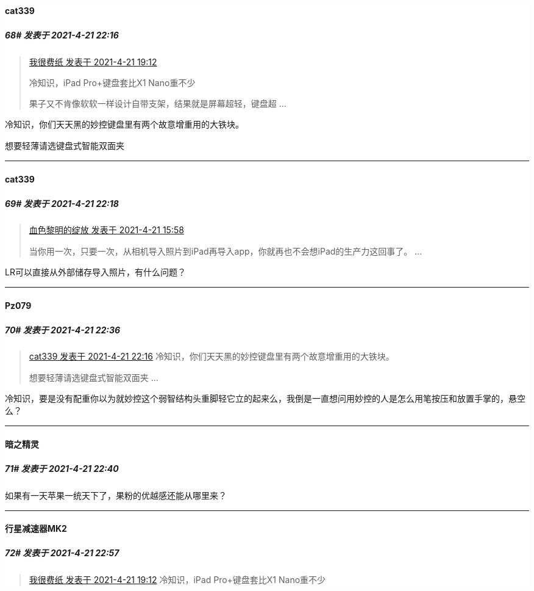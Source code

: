 ####  cat339  
##### 68#       发表于 2021-4-21 22:16


<blockquote><a href="httphttps://bbs.saraba1st.com/2b/forum.php?mod=redirect&amp;goto=findpost&amp;pid=51014895&amp;ptid=2000142" target="_blank">我很费纸 发表于 2021-4-21 19:12</a>

冷知识，iPad Pro+键盘套比X1 Nano重不少


果子又不肯像软软一样设计自带支架，结果就是屏幕超轻，键盘超 ...</blockquote>
冷知识，你们天天黑的妙控键盘里有两个故意增重用的大铁块。

想要轻薄请选键盘式智能双面夹


-----

####  cat339  
##### 69#       发表于 2021-4-21 22:18


<blockquote><a href="httphttps://bbs.saraba1st.com/2b/forum.php?mod=redirect&amp;goto=findpost&amp;pid=51012689&amp;ptid=2000142" target="_blank">血色黎明的绽放 发表于 2021-4-21 15:58</a>

当你用一次，只要一次，从相机导入照片到iPad再导入app，你就再也不会想iPad的生产力这回事了。 ...</blockquote>
LR可以直接从外部储存导入照片，有什么问题？


-----

####  Pz079  
##### 70#       发表于 2021-4-21 22:36


<blockquote><a href="httphttps://bbs.saraba1st.com/2b/forum.php?mod=redirect&amp;goto=findpost&amp;pid=51016639&amp;ptid=2000142" target="_blank">cat339 发表于 2021-4-21 22:16</a>
冷知识，你们天天黑的妙控键盘里有两个故意增重用的大铁块。

想要轻薄请选键盘式智能双面夹 ...</blockquote>
冷知识，要是没有配重你以为就妙控这个弱智结构头重脚轻它立的起来么，我倒是一直想问用妙控的人是怎么用笔按压和放置手掌的，悬空么？


-----

####  暗之精灵  
##### 71#       发表于 2021-4-21 22:40


如果有一天苹果一统天下了，果粉的优越感还能从哪里来？


-----

####  行星减速器MK2  
##### 72#       发表于 2021-4-21 22:57


<blockquote><a href="httphttps://bbs.saraba1st.com/2b/forum.php?mod=redirect&amp;goto=findpost&amp;pid=51014895&amp;ptid=2000142" target="_blank">我很费纸 发表于 2021-4-21 19:12</a>
冷知识，iPad Pro+键盘套比X1 Nano重不少
